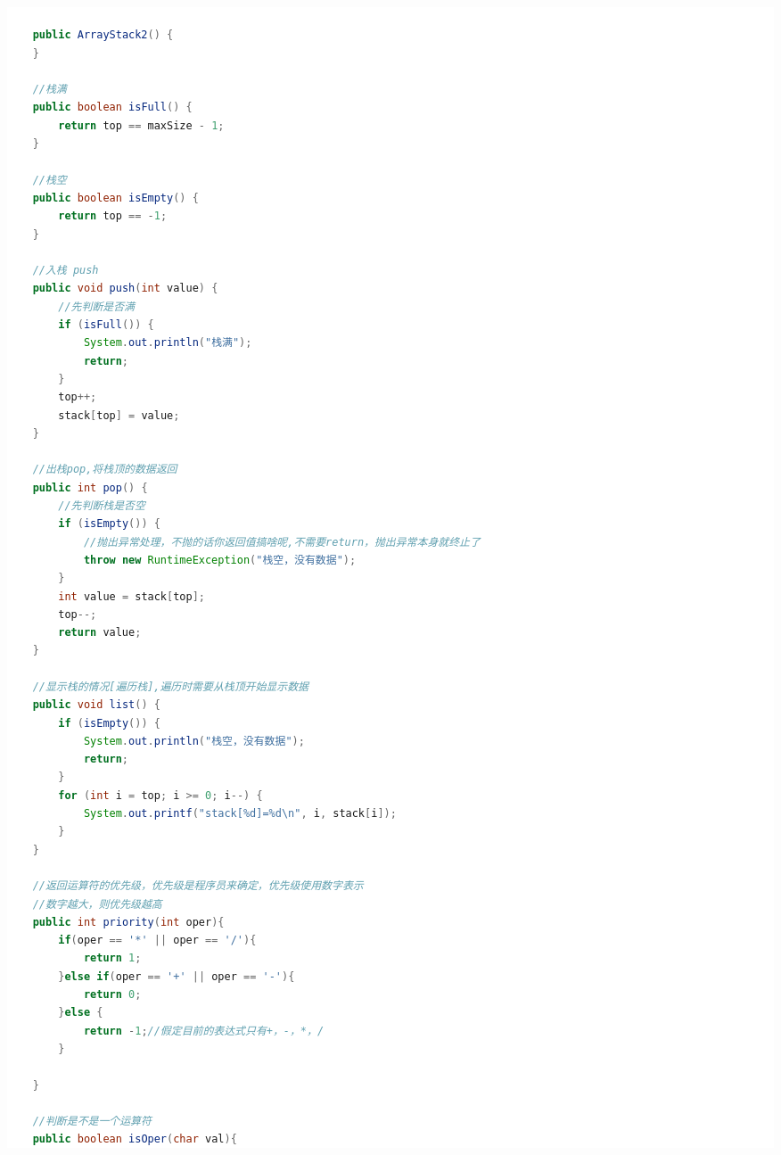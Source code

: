 ```java

    public ArrayStack2() {
    }

    //栈满
    public boolean isFull() {
        return top == maxSize - 1;
    }

    //栈空
    public boolean isEmpty() {
        return top == -1;
    }

    //入栈 push
    public void push(int value) {
        //先判断是否满
        if (isFull()) {
            System.out.println("栈满");
            return;
        }
        top++;
        stack[top] = value;
    }

    //出栈pop,将栈顶的数据返回
    public int pop() {
        //先判断栈是否空
        if (isEmpty()) {
            //抛出异常处理，不抛的话你返回值搞啥呢,不需要return，抛出异常本身就终止了
            throw new RuntimeException("栈空，没有数据");
        }
        int value = stack[top];
        top--;
        return value;
    }

    //显示栈的情况[遍历栈],遍历时需要从栈顶开始显示数据
    public void list() {
        if (isEmpty()) {
            System.out.println("栈空，没有数据");
            return;
        }
        for (int i = top; i >= 0; i--) {
            System.out.printf("stack[%d]=%d\n", i, stack[i]);
        }
    }

    //返回运算符的优先级，优先级是程序员来确定，优先级使用数字表示
    //数字越大，则优先级越高
    public int priority(int oper){
        if(oper == '*' || oper == '/'){
            return 1;
        }else if(oper == '+' || oper == '-'){
            return 0;
        }else {
            return -1;//假定目前的表达式只有+，-，*，/
        }

    }

    //判断是不是一个运算符
    public boolean isOper(char val){
```